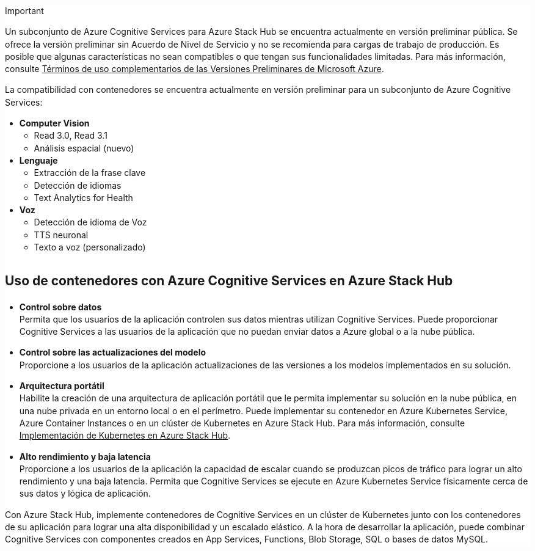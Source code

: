> [!IMPORTANT]
> Un subconjunto de Azure Cognitive Services para Azure Stack Hub se encuentra actualmente en versión preliminar pública.
> Se ofrece la versión preliminar sin Acuerdo de Nivel de Servicio y no se recomienda para cargas de trabajo de producción. Es posible que algunas características no sean compatibles o que tengan sus funcionalidades limitadas. Para más información, consulte [Términos de uso complementarios de las Versiones Preliminares de Microsoft Azure](https://azure.microsoft.com/support/legal/preview-supplemental-terms/).

La compatibilidad con contenedores se encuentra actualmente en versión preliminar para un subconjunto de Azure Cognitive Services:

- **Computer Vision**
    - Read 3.0, Read 3.1
    - Análisis espacial (nuevo)
- **Lenguaje**
    - Extracción de la frase clave
    - Detección de idiomas
    - Text Analytics for Health
- **Voz**
    - Detección de idioma de Voz
    - TTS neuronal
    - Texto a voz (personalizado)

## <a name="use-containers-with-cognitive-services-on-azure-stack-hub"></a>Uso de contenedores con Azure Cognitive Services en Azure Stack Hub

- **Control sobre datos**  
  Permita que los usuarios de la aplicación controlen sus datos mientras utilizan Cognitive Services. Puede proporcionar Cognitive Services a las usuarios de la aplicación que no puedan enviar datos a Azure global o a la nube pública.

- **Control sobre las actualizaciones del modelo**  
  Proporcione a los usuarios de la aplicación actualizaciones de las versiones a los modelos implementados en su solución.

- **Arquitectura portátil**  
  Habilite la creación de una arquitectura de aplicación portátil que le permita implementar su solución en la nube pública, en una nube privada en un entorno local o en el perímetro. Puede implementar su contenedor en Azure Kubernetes Service, Azure Container Instances o en un clúster de Kubernetes en Azure Stack Hub. Para más información, consulte [Implementación de Kubernetes en Azure Stack Hub](azure-stack-solution-template-kubernetes-deploy.md).

- **Alto rendimiento y baja latencia**  
   Proporcione a los usuarios de la aplicación la capacidad de escalar cuando se produzcan picos de tráfico para lograr un alto rendimiento y una baja latencia. Permita que Cognitive Services se ejecute en Azure Kubernetes Service físicamente cerca de sus datos y lógica de aplicación.

Con Azure Stack Hub, implemente contenedores de Cognitive Services en un clúster de Kubernetes junto con los contenedores de su aplicación para lograr una alta disponibilidad y un escalado elástico. A la hora de desarrollar la aplicación, puede combinar Cognitive Services con componentes creados en App Services, Functions, Blob Storage, SQL o bases de datos MySQL.
